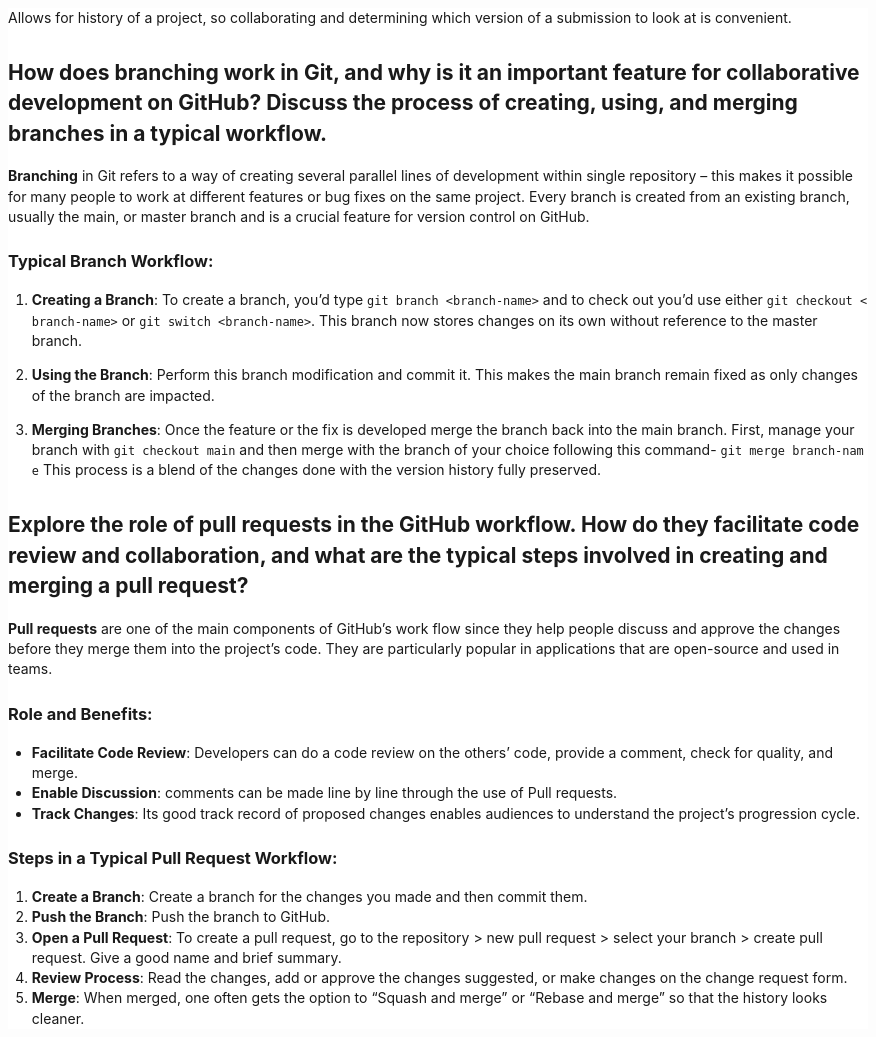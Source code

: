 Allows for history of a project, so collaborating and determining which version of a submission to look at is convenient.

## How does branching work in Git, and why is it an important feature for collaborative development on GitHub? Discuss the process of creating, using, and merging branches in a typical workflow.
**Branching** in Git refers to a way of creating several parallel lines of development within single repository – this makes it possible for many people to work at different features or bug fixes on the same project. Every branch is created from an existing branch, usually the main, or master branch and is a crucial feature for version control on GitHub.

### Typical Branch Workflow:

1. **Creating a Branch**: To create a branch, you’d type `git branch <branch-name>` and to check out you’d use either `git checkout <branch-name>` or `git switch <branch-name>`. This branch now stores changes on its own without reference to the master branch.

2. **Using the Branch**: Perform this branch modification and commit it. This makes the main branch remain fixed as only changes of the branch are impacted.

3. **Merging Branches**: Once the feature or the fix is developed merge the branch back into the main branch. First, manage your branch with `git checkout main` and then merge with the branch of your choice following this command- `git merge branch-name` This process is a blend of the changes done with the version history fully preserved.

## Explore the role of pull requests in the GitHub workflow. How do they facilitate code review and collaboration, and what are the typical steps involved in creating and merging a pull request?
**Pull requests** are one of the main components of GitHub’s work flow since they help people discuss and approve the changes before they merge them into the project’s code. They are particularly popular in applications that are open-source and used in teams.

### Role and Benefits:
- **Facilitate Code Review**: Developers can do a code review on the others’ code, provide a comment, check for quality, and merge.
- **Enable Discussion**: comments can be made line by line through the use of Pull requests.
- **Track Changes**: Its good track record of proposed changes enables audiences to understand the project’s progression cycle.

### Steps in a Typical Pull Request Workflow:
1. **Create a Branch**: Create a branch for the changes you made and then commit them.
2. **Push the Branch**: Push the branch to GitHub.
3. **Open a Pull Request**: To create a pull request, go to the repository > new pull request > select your branch > create pull request. Give a good name and brief summary.
4. **Review Process**: Read the changes, add or approve the changes suggested, or make changes on the change request form.
5. **Merge**: When merged, one often gets the option to “Squash and merge” or “Rebase and merge” so that the history looks cleaner.
